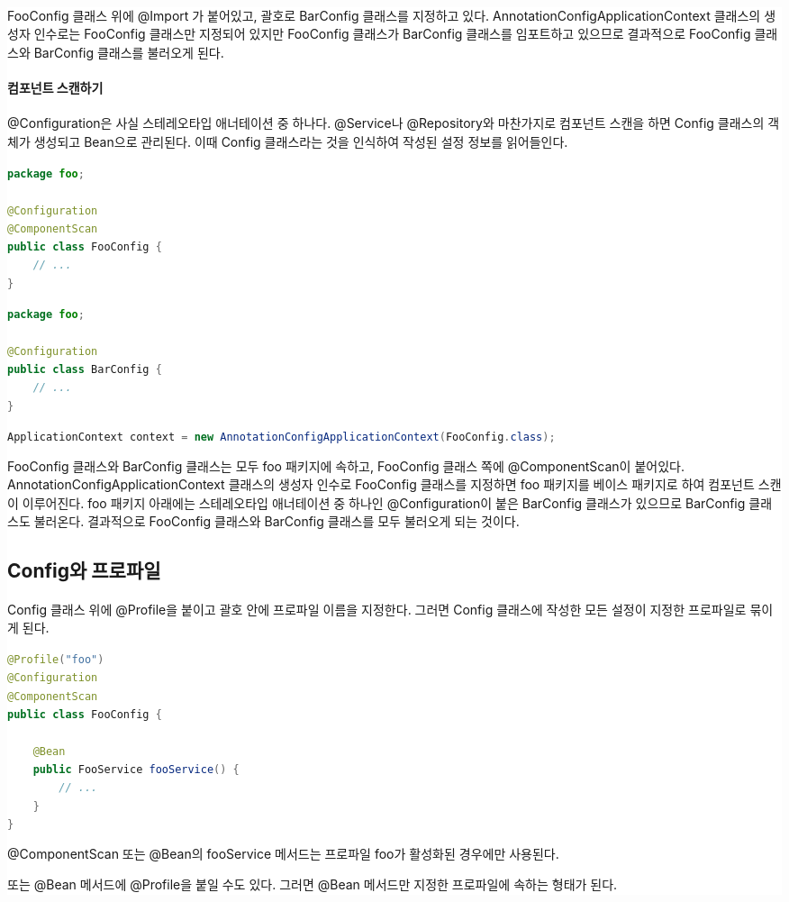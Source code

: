 FooConfig 클래스 위에 @Import 가 붙어있고, 괄호로 BarConfig 클래스를 지정하고 있다. AnnotationConfigApplicationContext 클래스의 생성자 인수로는 FooConfig 클래스만 지정되어 있지만 FooConfig 클래스가 BarConfig 클래스를 임포트하고 있으므로 결과적으로 FooConfig 클래스와 BarConfig 클래스를 불러오게 된다.

#### 컴포넌트 스캔하기
@Configuration은 사실 스테레오타입 애너테이션 중 하나다. @Service나 @Repository와 마찬가지로 컴포넌트 스캔을 하면 Config 클래스의 객체가 생성되고 Bean으로 관리된다. 이때 Config 클래스라는 것을 인식하여 작성된 설정 정보를 읽어들인다.

```java
package foo;

@Configuration
@ComponentScan
public class FooConfig {
	// ...
}
```

```java
package foo;

@Configuration
public class BarConfig {
	// ...
}
```

```java
ApplicationContext context = new AnnotationConfigApplicationContext(FooConfig.class);
```

FooConfig 클래스와 BarConfig 클래스는 모두 foo 패키지에 속하고, FooConfig 클래스 쪽에 @ComponentScan이 붙어있다. AnnotationConfigApplicationContext 클래스의 생성자 인수로 FooConfig 클래스를 지정하면 foo 패키지를 베이스 패키지로 하여 컴포넌트 스캔이 이루어진다. foo 패키지 아래에는 스테레오타입 애너테이션 중 하나인 @Configuration이 붙은 BarConfig 클래스가 있으므로 BarConfig 클래스도 불러온다. 결과적으로 FooConfig 클래스와 BarConfig 클래스를 모두 불러오게 되는 것이다.

## Config와 프로파일
Config 클래스 위에 @Profile을 붙이고 괄호 안에 프로파일 이름을 지정한다. 그러면 Config 클래스에 작성한 모든 설정이 지정한 프로파일로 묶이게 된다.

```java
@Profile("foo")
@Configuration
@ComponentScan
public class FooConfig {

	@Bean
	public FooService fooService() {
		// ...
	}
}
```

@ComponentScan 또는 @Bean의 fooService 메서드는 프로파일 foo가 활성화된 경우에만 사용된다.

또는 @Bean 메서드에 @Profile을 붙일 수도 있다. 그러면 @Bean 메서드만 지정한 프로파일에 속하는 형태가 된다.

